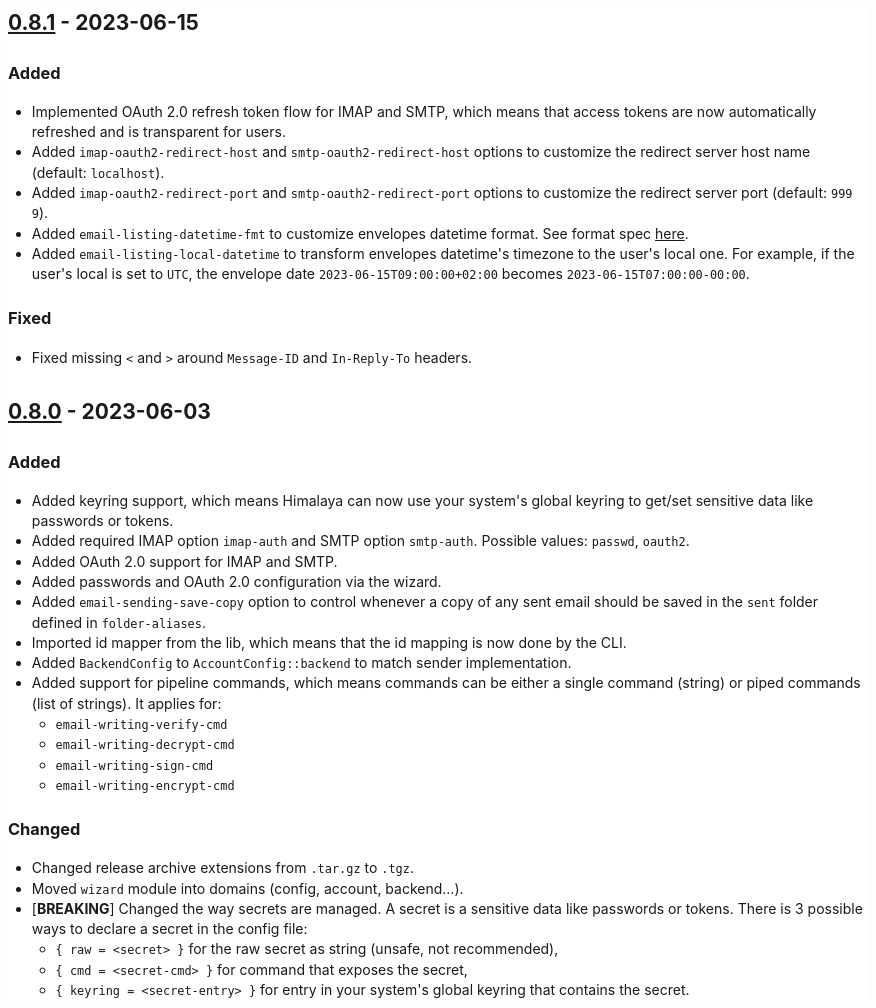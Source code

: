 ## [0.8.1] - 2023-06-15

### Added

- Implemented OAuth 2.0 refresh token flow for IMAP and SMTP, which means that access tokens are now automatically refreshed and is transparent for users.
- Added `imap-oauth2-redirect-host` and `smtp-oauth2-redirect-host` options to customize the redirect server host name (default: `localhost`).
- Added `imap-oauth2-redirect-port` and `smtp-oauth2-redirect-port` options to customize the redirect server port (default: `9999`).
- Added `email-listing-datetime-fmt` to customize envelopes datetime format. See format spec [here](https://docs.rs/chrono/latest/chrono/format/strftime/index.html).
- Added `email-listing-local-datetime` to transform envelopes datetime's timezone to the user's local one. For example, if the user's local is set to `UTC`, the envelope date `2023-06-15T09:00:00+02:00` becomes `2023-06-15T07:00:00-00:00`.

### Fixed

- Fixed missing `<` and `>` around `Message-ID` and `In-Reply-To` headers.

## [0.8.0] - 2023-06-03

### Added

- Added keyring support, which means Himalaya can now use your system's global keyring to get/set sensitive data like passwords or tokens.
- Added required IMAP option `imap-auth` and SMTP option `smtp-auth`. Possible values: `passwd`, `oauth2`.
- Added OAuth 2.0 support for IMAP and SMTP.
- Added passwords and OAuth 2.0 configuration via the wizard.
- Added `email-sending-save-copy` option to control whenever a copy of any sent email should be saved in the `sent` folder defined in `folder-aliases`.
- Imported id mapper from the lib, which means that the id mapping is now done by the CLI.
- Added `BackendConfig` to `AccountConfig::backend` to match sender implementation.
- Added support for pipeline commands, which means commands can be either a single command (string) or piped commands (list of strings). It applies for:
  - `email-writing-verify-cmd`
  - `email-writing-decrypt-cmd`
  - `email-writing-sign-cmd`
  - `email-writing-encrypt-cmd`

### Changed

- Changed release archive extensions from `.tar.gz` to `.tgz`.
- Moved `wizard` module into domains (config, account, backend…).
- [**BREAKING**] Changed the way secrets are managed. A secret is a sensitive data like passwords or tokens. There is 3 possible ways to declare a secret in the config file:
  - `{ raw = <secret> }` for the raw secret as string (unsafe, not recommended),
  - `{ cmd = <secret-cmd> }` for command that exposes the secret,
  - `{ keyring = <secret-entry> }` for entry in your system's global keyring that contains the secret.


[Unreleased]: https://github.com/soywod/himalaya/compare/v1.0.0-beta.2...HEAD
[1.0.0-beta.2]: https://github.com/soywod/himalaya/compare/v1.0.0-beta...v1.0.0-beta.2
[1.0.0-beta]: https://github.com/soywod/himalaya/compare/v0.9.0...v1.0.0-beta
[0.9.0]: https://github.com/soywod/himalaya/compare/v0.8.4...v0.9.0
[0.8.4]: https://github.com/soywod/himalaya/compare/v0.8.3...v0.8.4
[0.8.3]: https://github.com/soywod/himalaya/compare/v0.8.2...v0.8.3
[0.8.2]: https://github.com/soywod/himalaya/compare/v0.8.1...v0.8.2
[0.8.1]: https://github.com/soywod/himalaya/compare/v0.8.0...v0.8.1
[0.8.0]: https://github.com/soywod/himalaya/compare/v0.7.3...v0.8.0
[0.7.3]: https://github.com/soywod/himalaya/compare/v0.7.2...v0.7.3
[0.7.2]: https://github.com/soywod/himalaya/compare/v0.7.1...v0.7.2
[0.7.1]: https://github.com/soywod/himalaya/compare/v0.7.0...v0.7.1
[0.7.0]: https://github.com/soywod/himalaya/compare/v0.6.1...v0.7.0
[0.6.1]: https://github.com/soywod/himalaya/compare/v0.6.0...v0.6.1
[0.6.0]: https://github.com/soywod/himalaya/compare/v0.5.10...v0.6.0
[0.5.10]: https://github.com/soywod/himalaya/compare/v0.5.9...v0.5.10
[0.5.9]: https://github.com/soywod/himalaya/compare/v0.5.8...v0.5.9
[0.5.8]: https://github.com/soywod/himalaya/compare/v0.5.7...v0.5.8
[0.5.7]: https://github.com/soywod/himalaya/compare/v0.5.6...v0.5.7
[0.5.6]: https://github.com/soywod/himalaya/compare/v0.5.5...v0.5.6
[0.5.5]: https://github.com/soywod/himalaya/compare/v0.5.4...v0.5.5
[0.5.4]: https://github.com/soywod/himalaya/compare/v0.5.3...v0.5.4
[0.5.3]: https://github.com/soywod/himalaya/compare/v0.5.2...v0.5.3
[0.5.2]: https://github.com/soywod/himalaya/compare/v0.5.1...v0.5.2
[0.5.1]: https://github.com/soywod/himalaya/compare/v0.5.0...v0.5.1
[0.5.0]: https://github.com/soywod/himalaya/compare/v0.4.0...v0.5.0
[0.4.0]: https://github.com/soywod/himalaya/compare/v0.3.2...v0.4.0
[0.3.2]: https://github.com/soywod/himalaya/compare/v0.3.1...v0.3.2
[0.3.1]: https://github.com/soywod/himalaya/compare/v0.3.0...v0.3.1
[0.3.0]: https://github.com/soywod/himalaya/compare/v0.2.7...v0.3.0
[0.2.7]: https://github.com/soywod/himalaya/compare/v0.2.6...v0.2.7
[0.2.6]: https://github.com/soywod/himalaya/compare/v0.2.5...v0.2.6
[0.2.5]: https://github.com/soywod/himalaya/compare/v0.2.4...v0.2.5
[0.2.4]: https://github.com/soywod/himalaya/compare/v0.2.3...v0.2.4
[0.2.3]: https://github.com/soywod/himalaya/compare/v0.2.2...v0.2.3
[0.2.2]: https://github.com/soywod/himalaya/compare/v0.2.1...v0.2.2
[0.2.1]: https://github.com/soywod/himalaya/compare/v0.2.0...v0.2.1
[0.2.0]: https://github.com/soywod/himalaya/compare/v0.1.0...v0.2.0
[0.1.0]: https://github.com/soywod/himalaya/releases/tag/v0.1.0
[#492]: https://github.com/pimalaya/himalaya/issues/492
[#496]: https://github.com/pimalaya/himalaya/issues/496
[#508]: https://github.com/pimalaya/himalaya/issues/508
[core#10]: https://github.com/pimalaya/core/issues/10